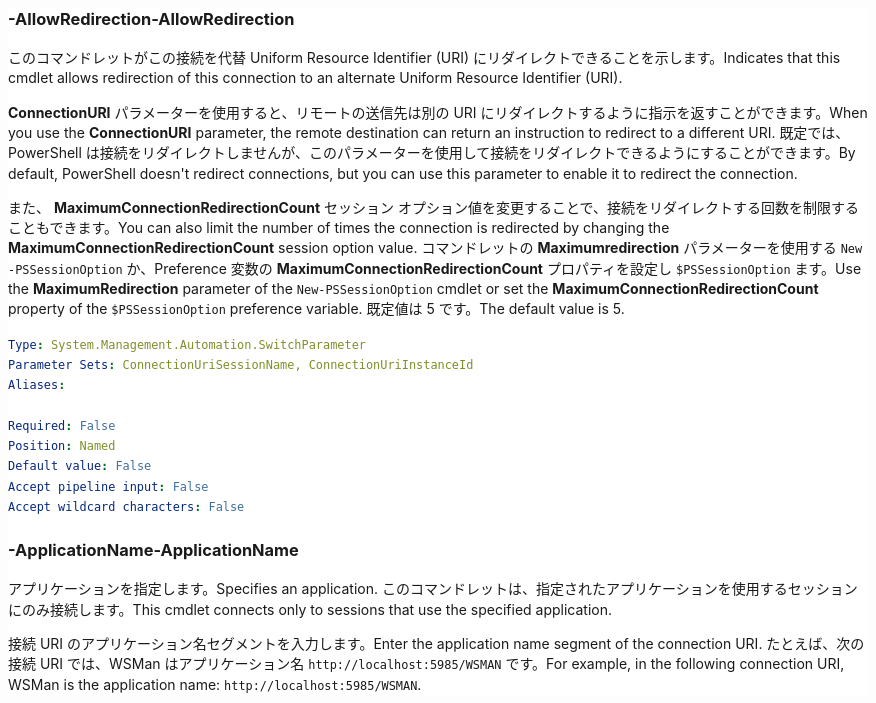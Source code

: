 ### <span data-ttu-id="eff1a-206">-AllowRedirection</span><span class="sxs-lookup"><span data-stu-id="eff1a-206">-AllowRedirection</span></span>

<span data-ttu-id="eff1a-207">このコマンドレットがこの接続を代替 Uniform Resource Identifier (URI) にリダイレクトできることを示します。</span><span class="sxs-lookup"><span data-stu-id="eff1a-207">Indicates that this cmdlet allows redirection of this connection to an alternate Uniform Resource Identifier (URI).</span></span>

<span data-ttu-id="eff1a-208">**ConnectionURI** パラメーターを使用すると、リモートの送信先は別の URI にリダイレクトするように指示を返すことができます。</span><span class="sxs-lookup"><span data-stu-id="eff1a-208">When you use the **ConnectionURI** parameter, the remote destination can return an instruction to redirect to a different URI.</span></span> <span data-ttu-id="eff1a-209">既定では、PowerShell は接続をリダイレクトしませんが、このパラメーターを使用して接続をリダイレクトできるようにすることができます。</span><span class="sxs-lookup"><span data-stu-id="eff1a-209">By default, PowerShell doesn't redirect connections, but you can use this parameter to enable it to redirect the connection.</span></span>

<span data-ttu-id="eff1a-210">また、 **MaximumConnectionRedirectionCount** セッション オプション値を変更することで、接続をリダイレクトする回数を制限することもできます。</span><span class="sxs-lookup"><span data-stu-id="eff1a-210">You can also limit the number of times the connection is redirected by changing the **MaximumConnectionRedirectionCount** session option value.</span></span> <span data-ttu-id="eff1a-211">コマンドレットの **Maximumredirection** パラメーターを使用する `New-PSSessionOption` か、Preference 変数の **MaximumConnectionRedirectionCount** プロパティを設定し `$PSSessionOption` ます。</span><span class="sxs-lookup"><span data-stu-id="eff1a-211">Use the **MaximumRedirection** parameter of the `New-PSSessionOption` cmdlet or set the **MaximumConnectionRedirectionCount** property of the `$PSSessionOption` preference variable.</span></span> <span data-ttu-id="eff1a-212">既定値は 5 です。</span><span class="sxs-lookup"><span data-stu-id="eff1a-212">The default value is 5.</span></span>

```yaml
Type: System.Management.Automation.SwitchParameter
Parameter Sets: ConnectionUriSessionName, ConnectionUriInstanceId
Aliases:

Required: False
Position: Named
Default value: False
Accept pipeline input: False
Accept wildcard characters: False
```

### <span data-ttu-id="eff1a-213">-ApplicationName</span><span class="sxs-lookup"><span data-stu-id="eff1a-213">-ApplicationName</span></span>

<span data-ttu-id="eff1a-214">アプリケーションを指定します。</span><span class="sxs-lookup"><span data-stu-id="eff1a-214">Specifies an application.</span></span> <span data-ttu-id="eff1a-215">このコマンドレットは、指定されたアプリケーションを使用するセッションにのみ接続します。</span><span class="sxs-lookup"><span data-stu-id="eff1a-215">This cmdlet connects only to sessions that use the specified application.</span></span>

<span data-ttu-id="eff1a-216">接続 URI のアプリケーション名セグメントを入力します。</span><span class="sxs-lookup"><span data-stu-id="eff1a-216">Enter the application name segment of the connection URI.</span></span> <span data-ttu-id="eff1a-217">たとえば、次の接続 URI では、WSMan はアプリケーション名 `http://localhost:5985/WSMAN` です。</span><span class="sxs-lookup"><span data-stu-id="eff1a-217">For example, in the following connection URI, WSMan is the application name: `http://localhost:5985/WSMAN`.</span></span>
